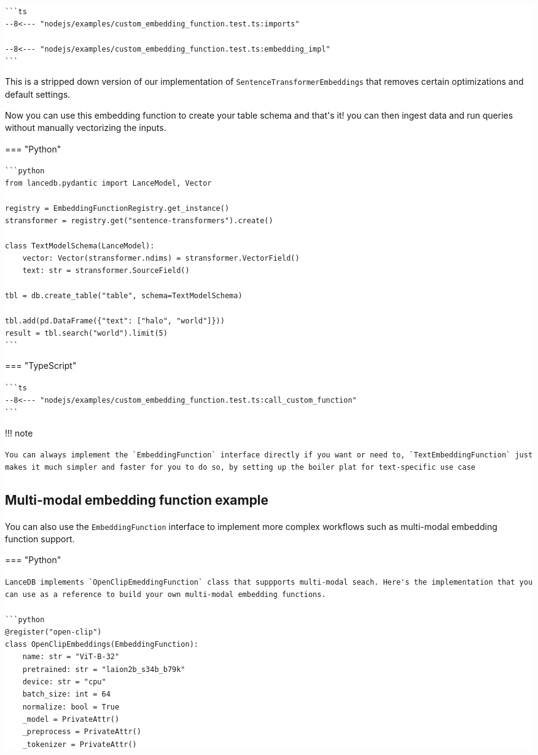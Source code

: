     ```ts
    --8<--- "nodejs/examples/custom_embedding_function.test.ts:imports"

    --8<--- "nodejs/examples/custom_embedding_function.test.ts:embedding_impl"
    ```


This is a stripped down version of our implementation of `SentenceTransformerEmbeddings` that removes certain optimizations and default settings.

Now you can use this embedding function to create your table schema and that's it! you can then ingest data and run queries without manually vectorizing the inputs.

=== "Python"

    ```python
    from lancedb.pydantic import LanceModel, Vector

    registry = EmbeddingFunctionRegistry.get_instance()
    stransformer = registry.get("sentence-transformers").create()

    class TextModelSchema(LanceModel):
        vector: Vector(stransformer.ndims) = stransformer.VectorField()
        text: str = stransformer.SourceField()

    tbl = db.create_table("table", schema=TextModelSchema)

    tbl.add(pd.DataFrame({"text": ["halo", "world"]}))
    result = tbl.search("world").limit(5)
    ```

=== "TypeScript"

    ```ts
    --8<--- "nodejs/examples/custom_embedding_function.test.ts:call_custom_function"
    ```

!!! note

    You can always implement the `EmbeddingFunction` interface directly if you want or need to, `TextEmbeddingFunction` just makes it much simpler and faster for you to do so, by setting up the boiler plat for text-specific use case

## Multi-modal embedding function example
You can also use the `EmbeddingFunction` interface to implement more complex workflows such as multi-modal embedding function support.

=== "Python"

    LanceDB implements `OpenClipEmeddingFunction` class that suppports multi-modal seach. Here's the implementation that you can use as a reference to build your own multi-modal embedding functions.

    ```python
    @register("open-clip")
    class OpenClipEmbeddings(EmbeddingFunction):
        name: str = "ViT-B-32"
        pretrained: str = "laion2b_s34b_b79k"
        device: str = "cpu"
        batch_size: int = 64
        normalize: bool = True
        _model = PrivateAttr()
        _preprocess = PrivateAttr()
        _tokenizer = PrivateAttr()
